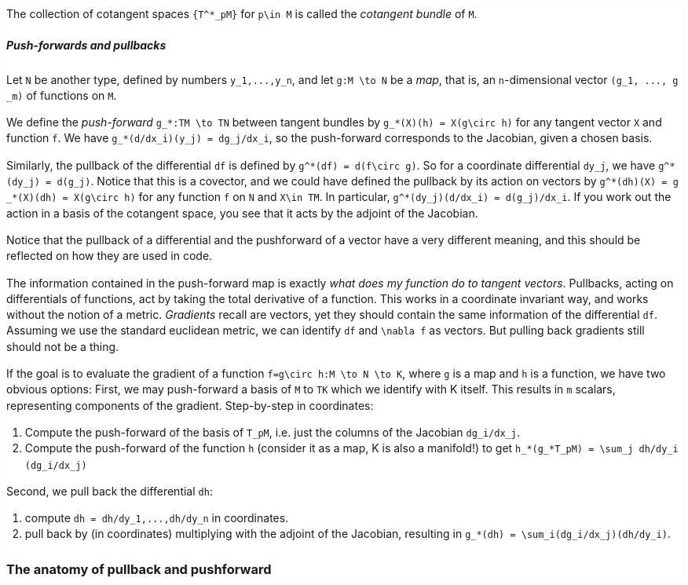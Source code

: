 The collection of cotangent spaces ``{T^*_pM}`` for ``p\in M`` is called the _cotangent bundle_ of ``M``.

##### Push-forwards and pullbacks

Let ``N`` be another type, defined by numbers ``y_1,...,y_n``, and let ``g:M \to N`` be a _map_, that is,
an ``n``-dimensional vector ``(g_1, ..., g_m)`` of functions on ``M``.

We define the _push-forward_ ``g_*:TM \to TN`` between tangent bundles by ``g_*(X)(h) = X(g\circ h)`` for any tangent vector ``X`` and function ``f``.
We have ``g_*(d/dx_i)(y_j) = dg_j/dx_i``, so the push-forward corresponds to the Jacobian, given a chosen basis.

Similarly, the pullback of the differential ``df`` is defined by
``g^*(df) = d(f\circ g)``. So for a coordinate differential ``dy_j``, we have
``g^*(dy_j) = d(g_j)``. Notice that this is a covector, and we could have defined the pullback by its action on vectors by
``g^*(dh)(X) = g_*(X)(dh) = X(g\circ h)`` for any function ``f`` on ``N`` and ``X\in TM``. In particular,
``g^*(dy_j)(d/dx_i) = d(g_j)/dx_i``. If you work out the action in a basis of the cotangent space, you see that it acts
by the adjoint of the Jacobian.

Notice that the pullback of a differential and the pushforward of a vector have a very different meaning, and this should
be reflected on how they are used in code.

The information contained in the push-forward map is exactly _what does my function do to tangent vectors_.
Pullbacks, acting on differentials of functions, act by taking the total derivative of a function.
This works in a coordinate invariant way, and works without the notion of a metric.
_Gradients_ recall are vectors, yet they should contain the same information of the differential ``df``.
Assuming we use the standard euclidean metric, we can identify ``df`` and ``\nabla f`` as vectors.
But pulling back gradients still should not be a thing.

If the goal is to evaluate the gradient of a function ``f=g\circ h:M \to N \to K``, where ``g`` is a map and ``h`` is a function,
we have two obvious options:
First, we may push-forward a basis of ``M`` to ``TK`` which we identify with K itself.
This results in ``m`` scalars, representing components of the gradient.
Step-by-step in coordinates:
1. Compute the push-forward of the basis of ``T_pM``, i.e. just the columns of the Jacobian ``dg_i/dx_j``.
2. Compute the push-forward of the function ``h`` (consider it as a map, K is also a manifold!) to get ``h_*(g_*T_pM) = \sum_j dh/dy_i (dg_i/dx_j)``

Second, we pull back the differential ``dh``:
1. compute ``dh = dh/dy_1,...,dh/dy_n`` in coordinates.
2. pull back by (in coordinates) multiplying with the adjoint of the Jacobian, resulting in ``g_*(dh) = \sum_i(dg_i/dx_j)(dh/dy_i)``.


### The anatomy of pullback and pushforward
